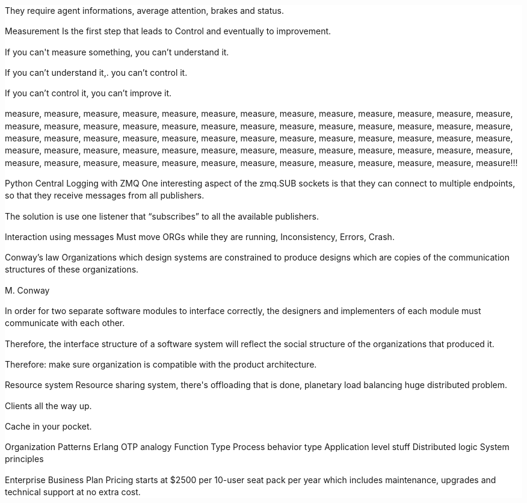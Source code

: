 They require agent informations, average attention, brakes and status.

Measurement
Is the first step that leads to Control and eventually to improvement.

If you can't measure something, you can’t understand it.

If you can’t understand it,. you can’t control it.

If you can’t control it, you can’t improve it.

measure, measure, measure, measure, measure, measure, measure, measure, measure, measure, measure, measure, measure, measure, measure, measure, measure, measure, measure, measure, measure, measure, measure, measure, measure, measure, measure, measure, measure, measure, measure, measure, measure, measure, measure, measure, measure, measure, measure, measure, measure, measure, measure, measure, measure, measure, measure, measure, measure, measure, measure, measure, measure, measure, measure, measure, measure, measure, measure, measure, measure, measure, measure, measure, measure!!!

Python Central Logging with ZMQ
One interesting aspect of the zmq.SUB sockets is that they can connect to multiple endpoints, so that they receive messages from all publishers.

The solution is use one listener that “subscribes” to all the available publishers.

Interaction using messages
Must move ORGs while they are running, Inconsistency, Errors, Crash.

Conway’s law
Organizations which design systems are constrained to produce designs which are copies of the communication structures of these organizations.

M. Conway

In order for two separate software modules to interface correctly, the designers and implementers of each module must communicate with each other.

Therefore, the interface structure of a software system will reflect the social structure of the organizations that produced it.

Therefore: make sure organization is compatible with the product architecture.

Resource system
Resource sharing system, there's offloading that is done, planetary load balancing huge distributed problem.

Clients all the way up.

Cache in your pocket.

Organization Patterns
Erlang OTP analogy
Function Type
Process behavior type
Application level stuff
Distributed logic
System principles

Enterprise Business Plan
Pricing starts at $2500 per 10-user seat pack per year which includes maintenance, upgrades and technical support at no extra cost.

